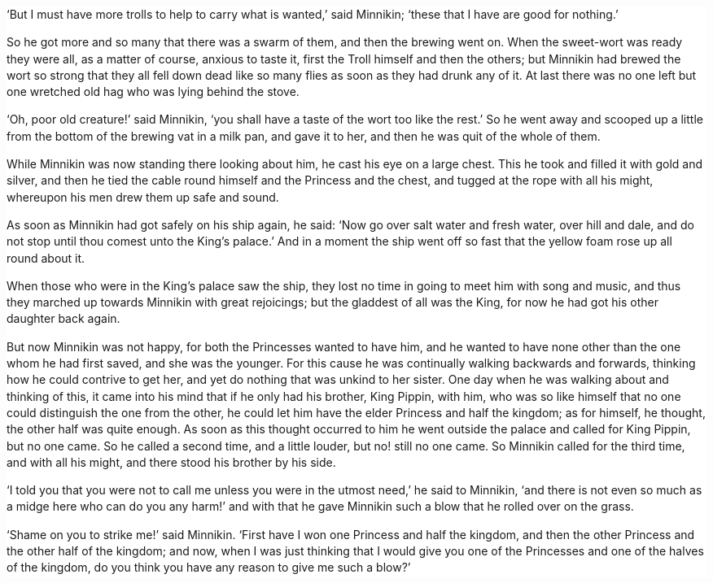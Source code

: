 ‘But I must have more trolls to help to carry what is wanted,’ said
Minnikin; ‘these that I have are good for nothing.’

So he got more and so many that there was a swarm of them, and then the
brewing went on. When the sweet-wort was ready they were all, as a
matter of course, anxious to taste it, first the Troll himself and then
the others; but Minnikin had brewed the wort so strong that they all
fell down dead like so many flies as soon as they had drunk any of it.
At last there was no one left but one wretched old hag who was lying
behind the stove.

‘Oh, poor old creature!’ said Minnikin, ‘you shall have a taste of the
wort too like the rest.’ So he went away and scooped up a little from
the bottom of the brewing vat in a milk pan, and gave it to her, and
then he was quit of the whole of them.

While Minnikin was now standing there looking about him, he cast his
eye on a large chest. This he took and filled it with gold and silver,
and then he tied the cable round himself and the Princess and the
chest, and tugged at the rope with all his might, whereupon his men
drew them up safe and sound.

As soon as Minnikin had got safely on his ship again, he said: ‘Now go
over salt water and fresh water, over hill and dale, and do not stop
until thou comest unto the King’s palace.’ And in a moment the ship
went off so fast that the yellow foam rose up all round about it.

When those who were in the King’s palace saw the ship, they lost no
time in going to meet him with song and music, and thus they marched up
towards Minnikin with great rejoicings; but the gladdest of all was the
King, for now he had got his other daughter back again.

But now Minnikin was not happy, for both the Princesses wanted to have
him, and he wanted to have none other than the one whom he had first
saved, and she was the younger. For this cause he was continually
walking backwards and forwards, thinking how he could contrive to get
her, and yet do nothing that was unkind to her sister. One day when he
was walking about and thinking of this, it came into his mind that if
he only had his brother, King Pippin, with him, who was so like himself
that no one could distinguish the one from the other, he could let him
have the elder Princess and half the kingdom; as for himself, he
thought, the other half was quite enough. As soon as this thought
occurred to him he went outside the palace and called for King Pippin,
but no one came. So he called a second time, and a little louder, but
no! still no one came. So Minnikin called for the third time, and with
all his might, and there stood his brother by his side.

‘I told you that you were not to call me unless you were in the utmost
need,’ he said to Minnikin, ‘and there is not even so much as a midge
here who can do you any harm!’ and with that he gave Minnikin such a
blow that he rolled over on the grass.

‘Shame on you to strike me!’ said Minnikin. ‘First have I won one
Princess and half the kingdom, and then the other Princess and the
other half of the kingdom; and now, when I was just thinking that I
would give you one of the Princesses and one of the halves of the
kingdom, do you think you have any reason to give me such a blow?’
